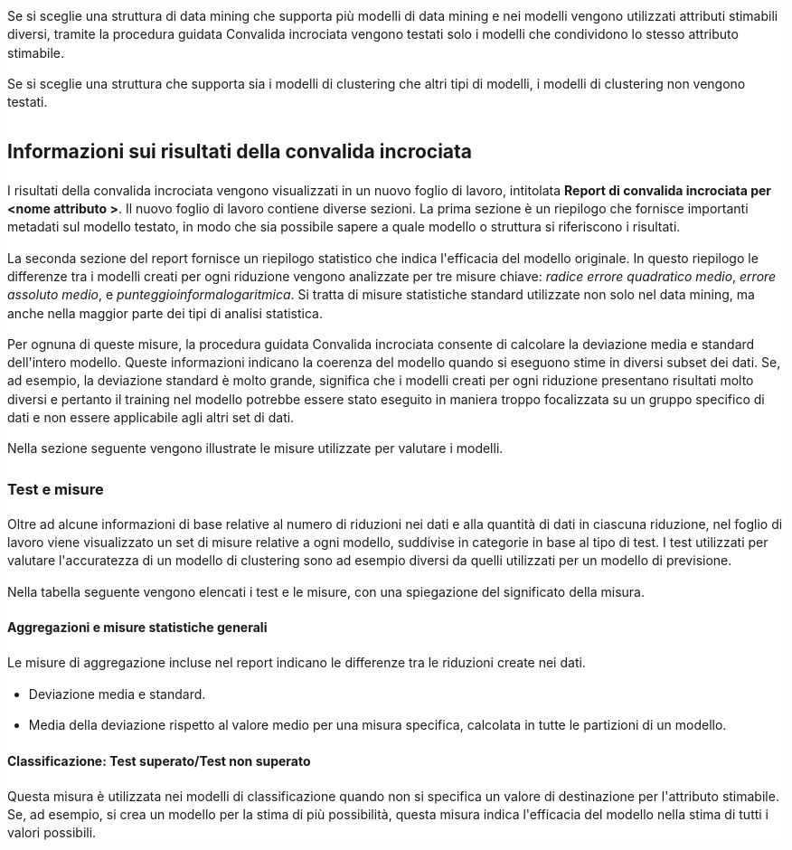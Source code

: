 Se si sceglie una struttura di data mining che supporta più modelli di data mining e nei modelli vengono utilizzati attributi stimabili diversi, tramite la procedura guidata Convalida incrociata vengono testati solo i modelli che condividono lo stesso attributo stimabile.  
  
 Se si sceglie una struttura che supporta sia i modelli di clustering che altri tipi di modelli, i modelli di clustering non vengono testati.  
  
## <a name="understanding-cross-validation-results"></a>Informazioni sui risultati della convalida incrociata  
 I risultati della convalida incrociata vengono visualizzati in un nuovo foglio di lavoro, intitolata **Report di convalida incrociata per \<nome attributo >**. Il nuovo foglio di lavoro contiene diverse sezioni. La prima sezione è un riepilogo che fornisce importanti metadati sul modello testato, in modo che sia possibile sapere a quale modello o struttura si riferiscono i risultati.  
  
 La seconda sezione del report fornisce un riepilogo statistico che indica l'efficacia del modello originale. In questo riepilogo le differenze tra i modelli creati per ogni riduzione vengono analizzate per tre misure chiave: *radice errore quadratico medio*, *errore assoluto medio*, e *punteggioinformalogaritmica*. Si tratta di misure statistiche standard utilizzate non solo nel data mining, ma anche nella maggior parte dei tipi di analisi statistica.  
  
 Per ognuna di queste misure, la procedura guidata Convalida incrociata consente di calcolare la deviazione media e standard dell'intero modello. Queste informazioni indicano la coerenza del modello quando si eseguono stime in diversi subset dei dati. Se, ad esempio, la deviazione standard è molto grande, significa che i modelli creati per ogni riduzione presentano risultati molto diversi e pertanto il training nel modello potrebbe essere stato eseguito in maniera troppo focalizzata su un gruppo specifico di dati e non essere applicabile agli altri set di dati.  
  
 Nella sezione seguente vengono illustrate le misure utilizzate per valutare i modelli.  
  
### <a name="tests-and-measures"></a>Test e misure  
 Oltre ad alcune informazioni di base relative al numero di riduzioni nei dati e alla quantità di dati in ciascuna riduzione, nel foglio di lavoro viene visualizzato un set di misure relative a ogni modello, suddivise in categorie in base al tipo di test. I test utilizzati per valutare l'accuratezza di un modello di clustering sono ad esempio diversi da quelli utilizzati per un modello di previsione.  
  
 Nella tabella seguente vengono elencati i test e le misure, con una spiegazione del significato della misura.  
  
#### <a name="aggregates-and-general-statistical-measures"></a>Aggregazioni e misure statistiche generali  
 Le misure di aggregazione incluse nel report indicano le differenze tra le riduzioni create nei dati.  
  
-   Deviazione media e standard.  
  
-   Media della deviazione rispetto al valore medio per una misura specifica, calcolata in tutte le partizioni di un modello.  
  
#### <a name="classification-passfail"></a>Classificazione: Test superato/Test non superato  
 Questa misura è utilizzata nei modelli di classificazione quando non si specifica un valore di destinazione per l'attributo stimabile. Se, ad esempio, si crea un modello per la stima di più possibilità, questa misura indica l'efficacia del modello nella stima di tutti i valori possibili.  
  